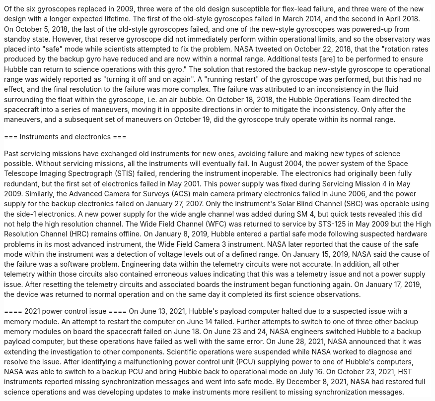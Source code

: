 Of the six gyroscopes replaced in 2009, three were of the old design susceptible for flex-lead failure, and three were of the new design with a longer expected lifetime. The first of the old-style gyroscopes failed in March 2014, and the second in April 2018. On October 5, 2018, the last of the old-style gyroscopes failed, and one of the new-style gyroscopes was powered-up from standby state. However, that reserve gyroscope did not immediately perform within operational limits, and so the observatory was placed into "safe" mode while scientists attempted to fix the problem. NASA tweeted on October 22, 2018, that the "rotation rates produced by the backup gyro have reduced and are now within a normal range. Additional tests [are] to be performed to ensure Hubble can return to science operations with this gyro."
The solution that restored the backup new-style gyroscope to operational range was widely reported as "turning it off and on again". A "running restart" of the gyroscope was performed, but this had no effect, and the final resolution to the failure was more complex. The failure was attributed to an inconsistency in the fluid surrounding the float within the gyroscope, i.e. an air bubble. On October 18, 2018, the Hubble Operations Team directed the spacecraft into a series of maneuvers, moving it in opposite directions in order to mitigate the inconsistency. Only after the maneuvers, and a subsequent set of maneuvers on October 19, did the gyroscope truly operate within its normal range.


=== Instruments and electronics ===

Past servicing missions have exchanged old instruments for new ones, avoiding failure and making new types of science possible. Without servicing missions, all the instruments will eventually fail. In August 2004, the power system of the Space Telescope Imaging Spectrograph (STIS) failed, rendering the instrument inoperable. The electronics had originally been fully redundant, but the first set of electronics failed in May 2001. This power supply was fixed during Servicing Mission 4 in May 2009.
Similarly, the Advanced Camera for Surveys (ACS) main camera primary electronics failed in June 2006, and the power supply for the backup electronics failed on January 27, 2007. Only the instrument's Solar Blind Channel (SBC) was operable using the side-1 electronics. A new power supply for the wide angle channel was added during SM 4, but quick tests revealed this did not help the high resolution channel. The Wide Field Channel (WFC) was returned to service by STS-125 in May 2009 but the High Resolution Channel (HRC) remains offline.
On January 8, 2019, Hubble entered a partial safe mode following suspected hardware problems in its most advanced instrument, the Wide Field Camera 3 instrument. NASA later reported that the cause of the safe mode within the instrument was a detection of voltage levels out of a defined range. On January 15, 2019, NASA said the cause of the failure was a software problem. Engineering data within the telemetry circuits were not accurate. In addition, all other telemetry within those circuits also contained erroneous values indicating that this was a telemetry issue and not a power supply issue. After resetting the telemetry circuits and associated boards the instrument began functioning again. On January 17, 2019, the device was returned to normal operation and on the same day it completed its first science observations.


==== 2021 power control issue ====
On June 13, 2021, Hubble's payload computer halted due to a suspected issue with a memory module. An attempt to restart the computer on June 14 failed. Further attempts to switch to one of three other backup memory modules on board the spacecraft failed on June 18. On June 23 and 24, NASA engineers switched Hubble to a backup payload computer, but these operations have failed as well with the same error. On June 28, 2021, NASA announced that it was extending the investigation to other components. Scientific operations were suspended while NASA worked to diagnose and resolve the issue. After identifying a malfunctioning power control unit (PCU) supplying power to one of Hubble's computers, NASA was able to switch to a backup PCU and bring Hubble back to operational mode on July 16. On October 23, 2021, HST instruments reported missing synchronization messages and went into safe mode. By December 8, 2021, NASA had restored full science operations and was developing updates to make instruments more resilient to missing synchronization messages.
